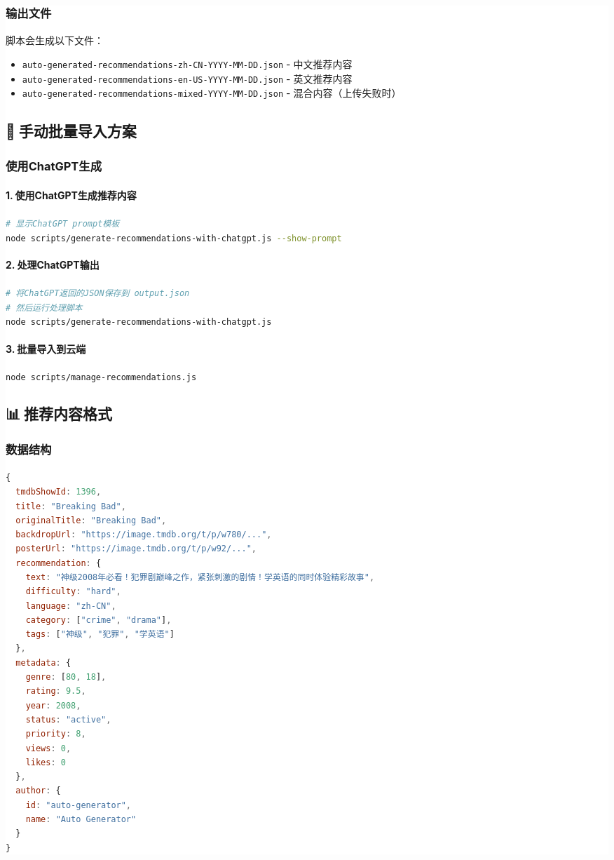 ### 输出文件

脚本会生成以下文件：
- `auto-generated-recommendations-zh-CN-YYYY-MM-DD.json` - 中文推荐内容
- `auto-generated-recommendations-en-US-YYYY-MM-DD.json` - 英文推荐内容
- `auto-generated-recommendations-mixed-YYYY-MM-DD.json` - 混合内容（上传失败时）

## 🎯 手动批量导入方案

### 使用ChatGPT生成

#### 1. 使用ChatGPT生成推荐内容
```bash
# 显示ChatGPT prompt模板
node scripts/generate-recommendations-with-chatgpt.js --show-prompt
```

#### 2. 处理ChatGPT输出
```bash
# 将ChatGPT返回的JSON保存到 output.json
# 然后运行处理脚本
node scripts/generate-recommendations-with-chatgpt.js
```

#### 3. 批量导入到云端
```bash
node scripts/manage-recommendations.js
```

## 📊 推荐内容格式

### 数据结构
```javascript
{
  tmdbShowId: 1396,
  title: "Breaking Bad",
  originalTitle: "Breaking Bad",
  backdropUrl: "https://image.tmdb.org/t/p/w780/...",
  posterUrl: "https://image.tmdb.org/t/p/w92/...",
  recommendation: {
    text: "神级2008年必看！犯罪剧巅峰之作，紧张刺激的剧情！学英语的同时体验精彩故事",
    difficulty: "hard",
    language: "zh-CN",
    category: ["crime", "drama"],
    tags: ["神级", "犯罪", "学英语"]
  },
  metadata: {
    genre: [80, 18],
    rating: 9.5,
    year: 2008,
    status: "active",
    priority: 8,
    views: 0,
    likes: 0
  },
  author: {
    id: "auto-generator",
    name: "Auto Generator"
  }
}
```
